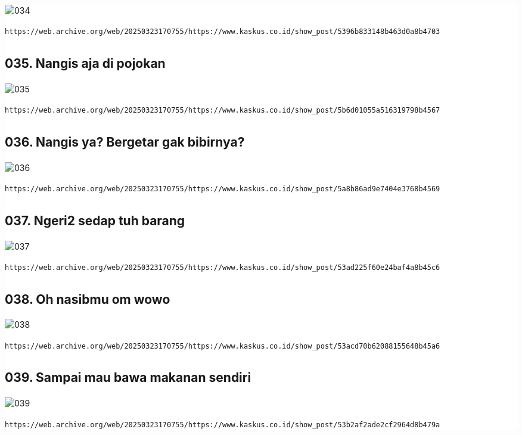 ![034](img/034.png)

```
https://web.archive.org/web/20250323170755/https://www.kaskus.co.id/show_post/5396b833148b463d0a8b4703
```

##  035. Nangis aja di pojokan 

![035](img/035.png)

```
https://web.archive.org/web/20250323170755/https://www.kaskus.co.id/show_post/5b6d01055a516319798b4567
```

##  036. Nangis ya? Bergetar gak bibirnya?    

![036](img/036.png)

```
https://web.archive.org/web/20250323170755/https://www.kaskus.co.id/show_post/5a8b86ad9e7404e3768b4569
```

##  037. Ngeri2 sedap tuh barang

![037](img/037.png)

```
https://web.archive.org/web/20250323170755/https://www.kaskus.co.id/show_post/53ad225f60e24baf4a8b45c6
```

##  038. Oh nasibmu om wowo 

![038](img/038.png)

```
https://web.archive.org/web/20250323170755/https://www.kaskus.co.id/show_post/53acd70b62088155648b45a6
```

##  039. Sampai mau bawa makanan sendiri

![039](img/039.png)

```
https://web.archive.org/web/20250323170755/https://www.kaskus.co.id/show_post/53b2af2ade2cf2964d8b479a
```
